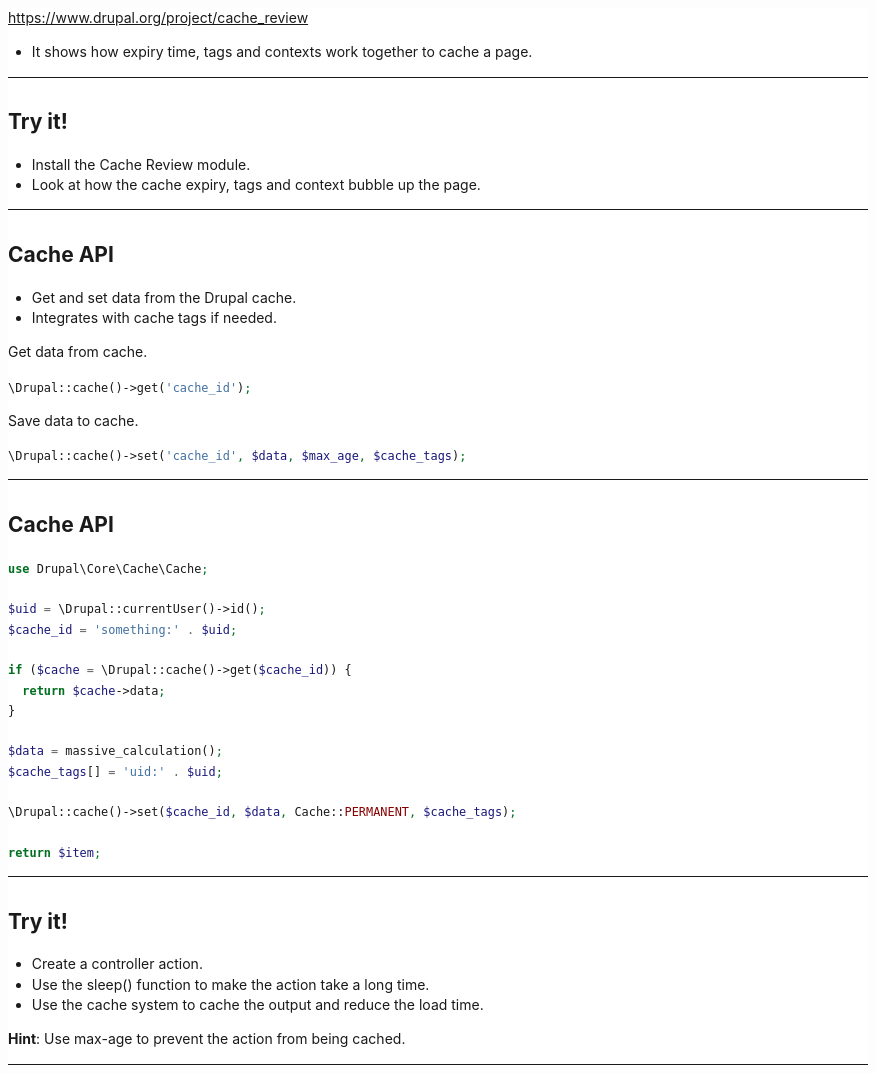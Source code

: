 https://www.drupal.org/project/cache_review

- It shows how expiry time, tags and contexts work together to cache a page.

---
## Try it!
- Install the Cache Review module.
- Look at how the cache expiry, tags and context bubble up the page.

---
## Cache API
- Get and set data from the Drupal cache.
- Integrates with cache tags if needed.

Get data from cache.
```php
\Drupal::cache()->get('cache_id');
```
Save data to cache. 
```php
\Drupal::cache()->set('cache_id', $data, $max_age, $cache_tags);
```

---

## Cache API
```php
use Drupal\Core\Cache\Cache;

$uid = \Drupal::currentUser()->id();
$cache_id = 'something:' . $uid;

if ($cache = \Drupal::cache()->get($cache_id)) {
  return $cache->data;
}

$data = massive_calculation();
$cache_tags[] = 'uid:' . $uid;

\Drupal::cache()->set($cache_id, $data, Cache::PERMANENT, $cache_tags);

return $item;
```
---
## Try it!
- Create a controller action.
- Use the sleep() function to make the action take a long time.
- Use the cache system to cache the output and reduce the load time.

**Hint**: Use max-age to prevent the action from being cached.

---
